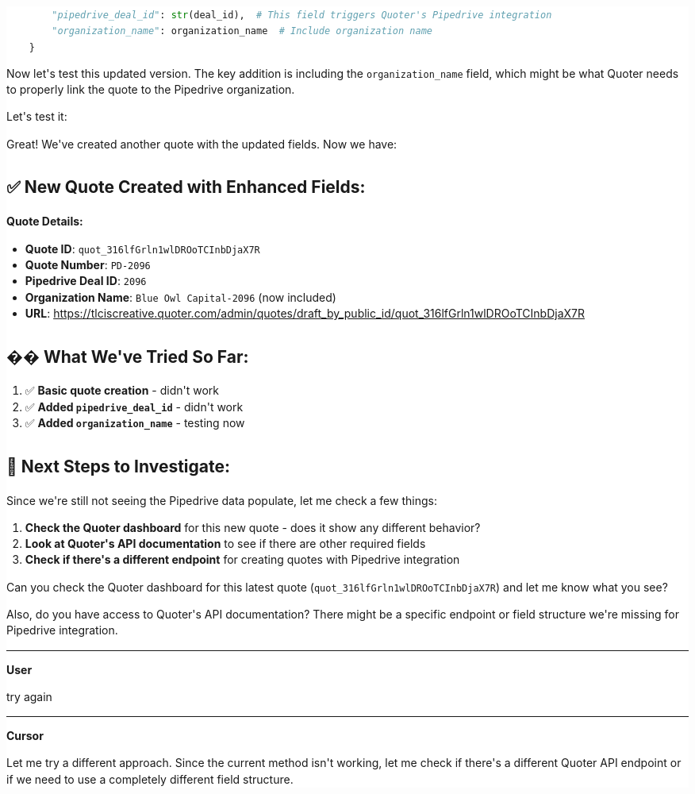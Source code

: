 ```python
        "pipedrive_deal_id": str(deal_id),  # This field triggers Quoter's Pipedrive integration
        "organization_name": organization_name  # Include organization name
    }
```

Now let's test this updated version. The key addition is including the `organization_name` field, which might be what Quoter needs to properly link the quote to the Pipedrive organization.

Let's test it:


Great! We've created another quote with the updated fields. Now we have:

## ✅ **New Quote Created with Enhanced Fields:**

**Quote Details:**
- **Quote ID**: `quot_316lfGrln1wlDROoTCInbDjaX7R`
- **Quote Number**: `PD-2096`
- **Pipedrive Deal ID**: `2096`
- **Organization Name**: `Blue Owl Capital-2096` (now included)
- **URL**: https://tlciscreative.quoter.com/admin/quotes/draft_by_public_id/quot_316lfGrln1wlDROoTCInbDjaX7R

## �� **What We've Tried So Far:**

1. ✅ **Basic quote creation** - didn't work
2. ✅ **Added `pipedrive_deal_id`** - didn't work  
3. ✅ **Added `organization_name`** - testing now

## 🤔 **Next Steps to Investigate:**

Since we're still not seeing the Pipedrive data populate, let me check a few things:

1. **Check the Quoter dashboard** for this new quote - does it show any different behavior?
2. **Look at Quoter's API documentation** to see if there are other required fields
3. **Check if there's a different endpoint** for creating quotes with Pipedrive integration

Can you check the Quoter dashboard for this latest quote (`quot_316lfGrln1wlDROoTCInbDjaX7R`) and let me know what you see? 

Also, do you have access to Quoter's API documentation? There might be a specific endpoint or field structure we're missing for Pipedrive integration.

---

**User**

try again

---

**Cursor**

Let me try a different approach. Since the current method isn't working, let me check if there's a different Quoter API endpoint or if we need to use a completely different field structure.
